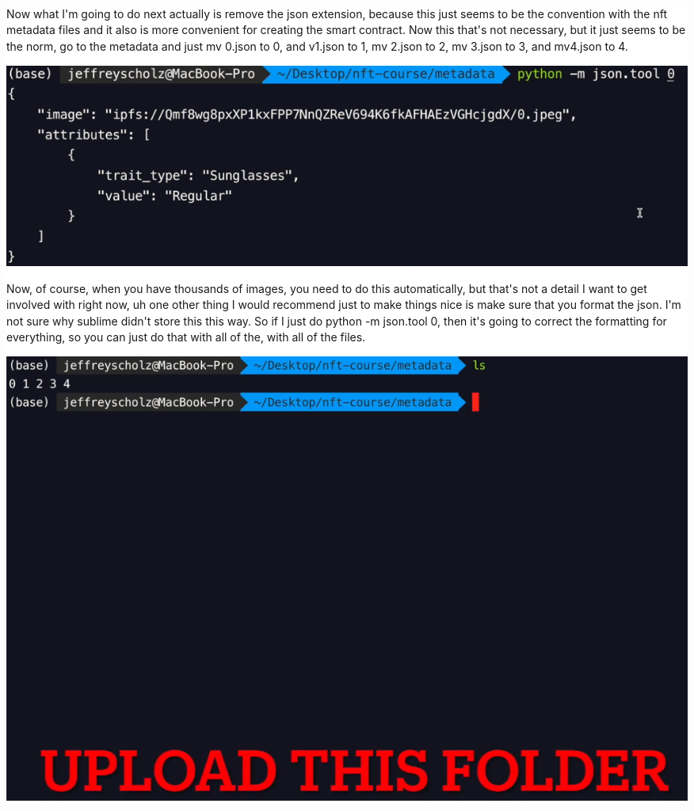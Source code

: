 Now what I'm going to do next actually is remove the json extension, because this just seems to be the convention with the nft metadata files and it also is more convenient for creating the smart contract. Now this that's not necessary, but it just seems to be the norm, go to the metadata and just mv 0.json to 0, and v1.json to 1, mv 2.json to 2, mv 3.json to 3, and mv4.json to 4.

![](pyformattinggtool.png)

Now, of course, when you have thousands of images, you need to do this automatically, but that's not a detail I want to get involved with right now, uh one other thing I would recommend just to make things nice is make sure that you format the json. I'm not sure why sublime didn't store this this way. So if I just do python -m json.tool 0, then it's going to correct the formatting for everything, so you can just do that with all of the, with all of the files.

![](uploadipfs.png)
